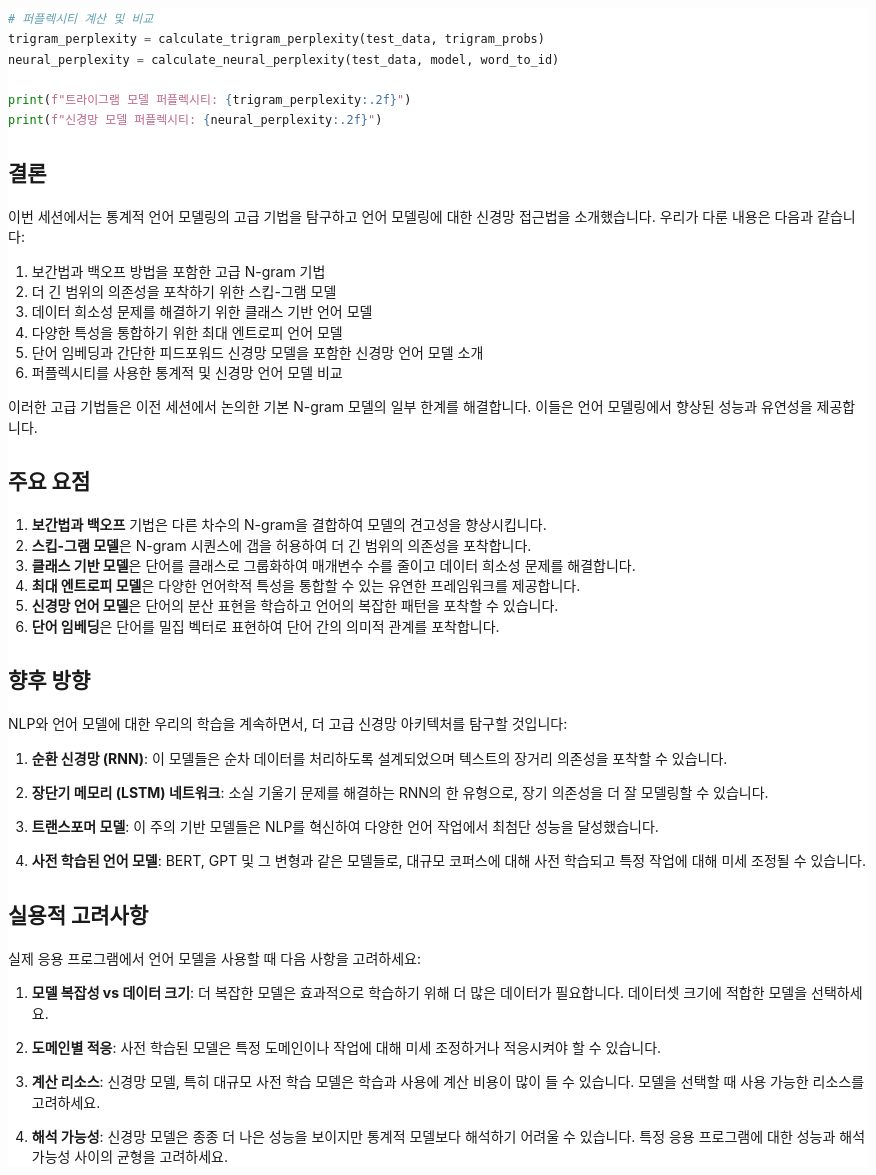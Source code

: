 ```python
# 퍼플렉시티 계산 및 비교
trigram_perplexity = calculate_trigram_perplexity(test_data, trigram_probs)
neural_perplexity = calculate_neural_perplexity(test_data, model, word_to_id)

print(f"트라이그램 모델 퍼플렉시티: {trigram_perplexity:.2f}")
print(f"신경망 모델 퍼플렉시티: {neural_perplexity:.2f}")
```

## 결론

이번 세션에서는 통계적 언어 모델링의 고급 기법을 탐구하고 언어 모델링에 대한 신경망 접근법을 소개했습니다. 우리가 다룬 내용은 다음과 같습니다:

1. 보간법과 백오프 방법을 포함한 고급 N-gram 기법
2. 더 긴 범위의 의존성을 포착하기 위한 스킵-그램 모델
3. 데이터 희소성 문제를 해결하기 위한 클래스 기반 언어 모델
4. 다양한 특성을 통합하기 위한 최대 엔트로피 언어 모델
5. 단어 임베딩과 간단한 피드포워드 신경망 모델을 포함한 신경망 언어 모델 소개
6. 퍼플렉시티를 사용한 통계적 및 신경망 언어 모델 비교

이러한 고급 기법들은 이전 세션에서 논의한 기본 N-gram 모델의 일부 한계를 해결합니다. 이들은 언어 모델링에서 향상된 성능과 유연성을 제공합니다.

## 주요 요점

1. **보간법과 백오프** 기법은 다른 차수의 N-gram을 결합하여 모델의 견고성을 향상시킵니다.
2. **스킵-그램 모델**은 N-gram 시퀀스에 갭을 허용하여 더 긴 범위의 의존성을 포착합니다.
3. **클래스 기반 모델**은 단어를 클래스로 그룹화하여 매개변수 수를 줄이고 데이터 희소성 문제를 해결합니다.
4. **최대 엔트로피 모델**은 다양한 언어학적 특성을 통합할 수 있는 유연한 프레임워크를 제공합니다.
5. **신경망 언어 모델**은 단어의 분산 표현을 학습하고 언어의 복잡한 패턴을 포착할 수 있습니다.
6. **단어 임베딩**은 단어를 밀집 벡터로 표현하여 단어 간의 의미적 관계를 포착합니다.

## 향후 방향

NLP와 언어 모델에 대한 우리의 학습을 계속하면서, 더 고급 신경망 아키텍처를 탐구할 것입니다:

1. **순환 신경망 (RNN)**: 이 모델들은 순차 데이터를 처리하도록 설계되었으며 텍스트의 장거리 의존성을 포착할 수 있습니다.

2. **장단기 메모리 (LSTM) 네트워크**: 소실 기울기 문제를 해결하는 RNN의 한 유형으로, 장기 의존성을 더 잘 모델링할 수 있습니다.

3. **트랜스포머 모델**: 이 주의 기반 모델들은 NLP를 혁신하여 다양한 언어 작업에서 최첨단 성능을 달성했습니다.

4. **사전 학습된 언어 모델**: BERT, GPT 및 그 변형과 같은 모델들로, 대규모 코퍼스에 대해 사전 학습되고 특정 작업에 대해 미세 조정될 수 있습니다.

## 실용적 고려사항

실제 응용 프로그램에서 언어 모델을 사용할 때 다음 사항을 고려하세요:

1. **모델 복잡성 vs 데이터 크기**: 더 복잡한 모델은 효과적으로 학습하기 위해 더 많은 데이터가 필요합니다. 데이터셋 크기에 적합한 모델을 선택하세요.

2. **도메인별 적응**: 사전 학습된 모델은 특정 도메인이나 작업에 대해 미세 조정하거나 적응시켜야 할 수 있습니다.

3. **계산 리소스**: 신경망 모델, 특히 대규모 사전 학습 모델은 학습과 사용에 계산 비용이 많이 들 수 있습니다. 모델을 선택할 때 사용 가능한 리소스를 고려하세요.

4. **해석 가능성**: 신경망 모델은 종종 더 나은 성능을 보이지만 통계적 모델보다 해석하기 어려울 수 있습니다. 특정 응용 프로그램에 대한 성능과 해석 가능성 사이의 균형을 고려하세요.
